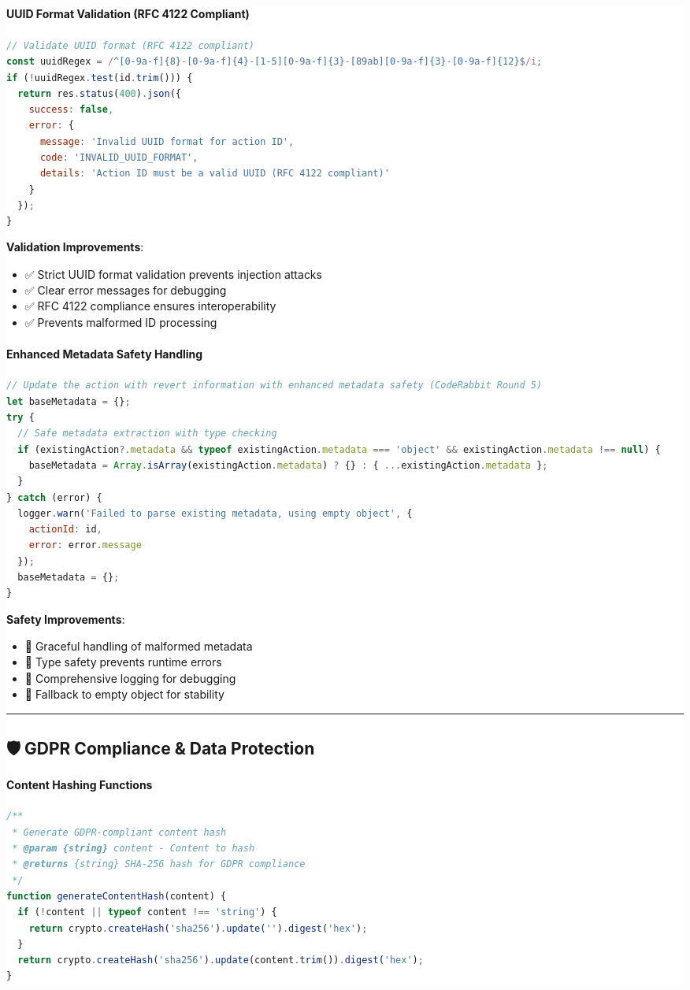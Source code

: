 #### **UUID Format Validation (RFC 4122 Compliant)**
```javascript
// Validate UUID format (RFC 4122 compliant)
const uuidRegex = /^[0-9a-f]{8}-[0-9a-f]{4}-[1-5][0-9a-f]{3}-[89ab][0-9a-f]{3}-[0-9a-f]{12}$/i;
if (!uuidRegex.test(id.trim())) {
  return res.status(400).json({
    success: false,
    error: {
      message: 'Invalid UUID format for action ID',
      code: 'INVALID_UUID_FORMAT',
      details: 'Action ID must be a valid UUID (RFC 4122 compliant)'
    }
  });
}
```

**Validation Improvements**:
- ✅ Strict UUID format validation prevents injection attacks
- ✅ Clear error messages for debugging
- ✅ RFC 4122 compliance ensures interoperability
- ✅ Prevents malformed ID processing

#### **Enhanced Metadata Safety Handling**
```javascript
// Update the action with revert information with enhanced metadata safety (CodeRabbit Round 5)
let baseMetadata = {};
try {
  // Safe metadata extraction with type checking
  if (existingAction?.metadata && typeof existingAction.metadata === 'object' && existingAction.metadata !== null) {
    baseMetadata = Array.isArray(existingAction.metadata) ? {} : { ...existingAction.metadata };
  }
} catch (error) {
  logger.warn('Failed to parse existing metadata, using empty object', { 
    actionId: id, 
    error: error.message 
  });
  baseMetadata = {};
}
```

**Safety Improvements**:
- 🔧 Graceful handling of malformed metadata
- 🔧 Type safety prevents runtime errors
- 🔧 Comprehensive logging for debugging
- 🔧 Fallback to empty object for stability

---

## 🛡️ **GDPR Compliance & Data Protection**

#### **Content Hashing Functions**
```javascript
/**
 * Generate GDPR-compliant content hash
 * @param {string} content - Content to hash
 * @returns {string} SHA-256 hash for GDPR compliance
 */
function generateContentHash(content) {
  if (!content || typeof content !== 'string') {
    return crypto.createHash('sha256').update('').digest('hex');
  }
  return crypto.createHash('sha256').update(content.trim()).digest('hex');
}
```